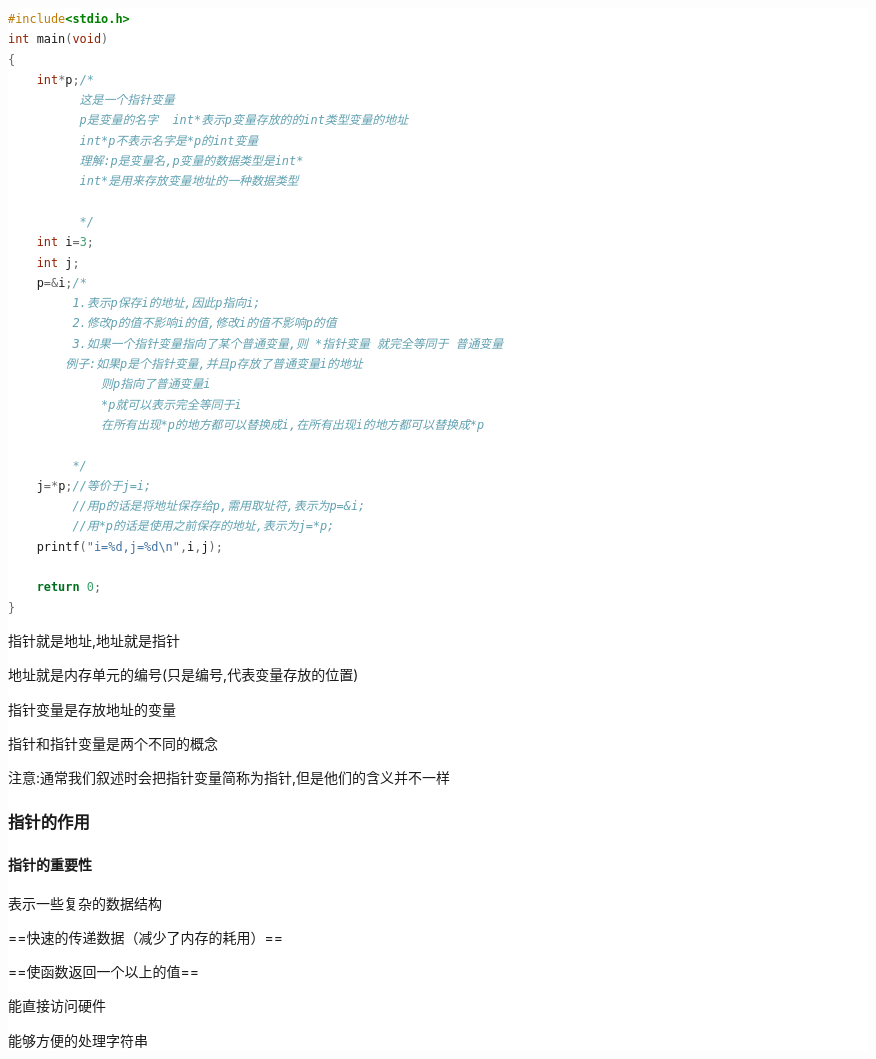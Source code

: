 ```c
#include<stdio.h>
int main(void)
{
	int*p;/*
		  这是一个指针变量
		  p是变量的名字  int*表示p变量存放的的int类型变量的地址   
		  int*p不表示名字是*p的int变量
		  理解:p是变量名,p变量的数据类型是int*
		  int*是用来存放变量地址的一种数据类型

		  */
	int i=3;
	int j;
	p=&i;/*
		 1.表示p保存i的地址,因此p指向i;
		 2.修改p的值不影响i的值,修改i的值不影响p的值
		 3.如果一个指针变量指向了某个普通变量,则 *指针变量 就完全等同于 普通变量
		例子:如果p是个指针变量,并且p存放了普通变量i的地址
			 则p指向了普通变量i
			 *p就可以表示完全等同于i
			 在所有出现*p的地方都可以替换成i,在所有出现i的地方都可以替换成*p
		   
		 */
	j=*p;//等价于j=i;
    	 //用p的话是将地址保存给p,需用取址符,表示为p=&i;
 		 //用*p的话是使用之前保存的地址,表示为j=*p;
	printf("i=%d,j=%d\n",i,j);

	return 0;
}
```

指针就是地址,地址就是指针

地址就是内存单元的编号(只是编号,代表变量存放的位置)

指针变量是存放地址的变量

指针和指针变量是两个不同的概念

注意:通常我们叙述时会把指针变量简称为指针,但是他们的含义并不一样

### 指针的作用

#### 指针的重要性

表示一些复杂的数据结构

==快速的传递数据（减少了内存的耗用）==

==使函数返回一个以上的值==

能直接访问硬件

能够方便的处理字符串
